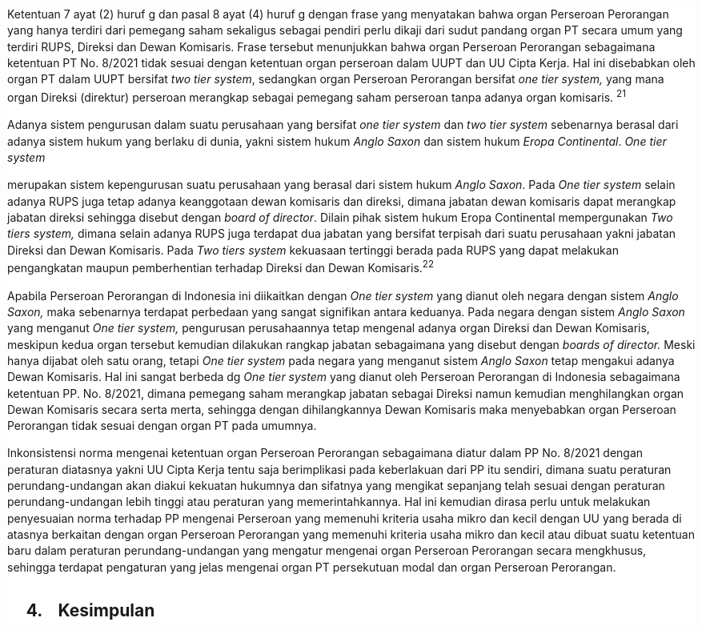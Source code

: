 <p><span class="font3">Ketentuan 7 ayat (2) huruf g dan pasal 8 ayat (4) huruf g dengan frase yang menyatakan bahwa organ Perseroan Perorangan yang hanya terdiri dari pemegang saham sekaligus sebagai pendiri perlu dikaji dari sudut pandang organ PT secara umum yang terdiri RUPS, Direksi dan Dewan Komisaris. Frase tersebut menunjukkan bahwa organ Perseroan Perorangan sebagaimana ketentuan PT No. 8/2021 tidak sesuai dengan ketentuan organ perseroan dalam UUPT dan UU Cipta Kerja. Hal ini disebabkan oleh organ PT dalam UUPT bersifat </span><span class="font3" style="font-style:italic;">two tier system</span><span class="font3">, sedangkan organ Perseroan Perorangan bersifat </span><span class="font3" style="font-style:italic;">one tier system,</span><span class="font3"> yang mana organ Direksi (direktur) perseroan merangkap sebagai pemegang saham perseroan tanpa adanya organ komisaris. <sup>21</sup></span></p>
<p><span class="font3">Adanya sistem pengurusan dalam suatu perusahaan yang bersifat </span><span class="font3" style="font-style:italic;">one tier system</span><span class="font3"> dan </span><span class="font3" style="font-style:italic;">two tier system</span><span class="font3"> sebenarnya berasal dari adanya sistem hukum yang berlaku di dunia, yakni sistem hukum </span><span class="font3" style="font-style:italic;">Anglo Saxon</span><span class="font3"> dan sistem hukum </span><span class="font3" style="font-style:italic;">Eropa Continental</span><span class="font3">. </span><span class="font3" style="font-style:italic;">One tier system</span></p>
<p><span class="font3">merupakan sistem kepengurusan suatu perusahaan yang berasal dari sistem hukum </span><span class="font3" style="font-style:italic;">Anglo Saxon</span><span class="font3">. Pada </span><span class="font3" style="font-style:italic;">One tier system</span><span class="font3"> selain adanya RUPS juga tetap adanya keanggotaan dewan komisaris dan direksi, dimana jabatan dewan komisaris dapat merangkap jabatan direksi sehingga disebut dengan </span><span class="font3" style="font-style:italic;">board of director</span><span class="font3">. Dilain pihak sistem hukum Eropa Continental mempergunakan </span><span class="font3" style="font-style:italic;">Two tiers system,</span><span class="font3"> dimana selain adanya RUPS juga terdapat dua jabatan yang bersifat terpisah dari suatu perusahaan yakni jabatan Direksi dan Dewan Komisaris. Pada </span><span class="font3" style="font-style:italic;">Two tiers system</span><span class="font3"> kekuasaan tertinggi berada pada RUPS yang dapat melakukan pengangkatan maupun pemberhentian terhadap Direksi dan Dewan Komisaris.<sup>22</sup></span></p>
<p><span class="font3">Apabila Perseroan Perorangan di Indonesia ini diikaitkan dengan </span><span class="font3" style="font-style:italic;">One tier system</span><span class="font3"> yang dianut oleh negara dengan sistem </span><span class="font3" style="font-style:italic;">Anglo Saxon,</span><span class="font3"> maka sebenarnya terdapat perbedaan yang sangat signifikan antara keduanya. Pada negara dengan sistem </span><span class="font3" style="font-style:italic;">Anglo Saxon</span><span class="font3"> yang menganut </span><span class="font3" style="font-style:italic;">One tier system,</span><span class="font3"> pengurusan perusahaannya tetap mengenal adanya organ Direksi dan Dewan Komisaris, meskipun kedua organ tersebut kemudian dilakukan rangkap jabatan sebagaimana yang disebut dengan </span><span class="font3" style="font-style:italic;">boards of director.</span><span class="font3"> Meski hanya dijabat oleh satu orang, tetapi </span><span class="font3" style="font-style:italic;">One tier system</span><span class="font3"> pada negara yang menganut sistem </span><span class="font3" style="font-style:italic;">Anglo Saxon</span><span class="font3"> tetap mengakui adanya Dewan Komisaris. Hal ini sangat berbeda dg </span><span class="font3" style="font-style:italic;">One tier system</span><span class="font3"> yang dianut oleh Perseroan Perorangan di Indonesia sebagaimana ketentuan PP. No. 8/2021, dimana pemegang saham merangkap jabatan sebagai Direksi namun kemudian menghilangkan organ Dewan Komisaris secara serta merta, sehingga dengan dihilangkannya Dewan Komisaris maka menyebabkan organ Perseroan Perorangan tidak sesuai dengan organ PT pada umumnya.</span></p>
<p><span class="font3">Inkonsistensi norma mengenai ketentuan organ Perseroan Perorangan sebagaimana diatur dalam PP No. 8/2021 dengan peraturan diatasnya yakni UU Cipta Kerja tentu saja berimplikasi pada keberlakuan dari PP itu sendiri, dimana suatu peraturan perundang-undangan akan diakui kekuatan hukumnya dan sifatnya yang mengikat sepanjang telah sesuai dengan peraturan perundang-undangan lebih tinggi atau peraturan yang memerintahkannya. Hal ini kemudian dirasa perlu untuk melakukan penyesuaian norma terhadap PP mengenai Perseroan yang memenuhi kriteria usaha mikro dan kecil dengan UU yang berada di atasnya berkaitan dengan organ Perseroan Perorangan yang memenuhi kriteria usaha mikro dan kecil atau dibuat suatu ketentuan baru dalam peraturan perundang-undangan yang mengatur mengenai organ Perseroan Perorangan secara mengkhusus, sehingga terdapat pengaturan yang jelas mengenai organ PT persekutuan modal dan organ Perseroan Perorangan.</span></p>
<ul style="list-style:none;"><li>
<h2><a name="bookmark11"></a><span class="font3" style="font-weight:bold;"><a name="bookmark12"></a>4. &nbsp;&nbsp;&nbsp;Kesimpulan</span></h2></li></ul>